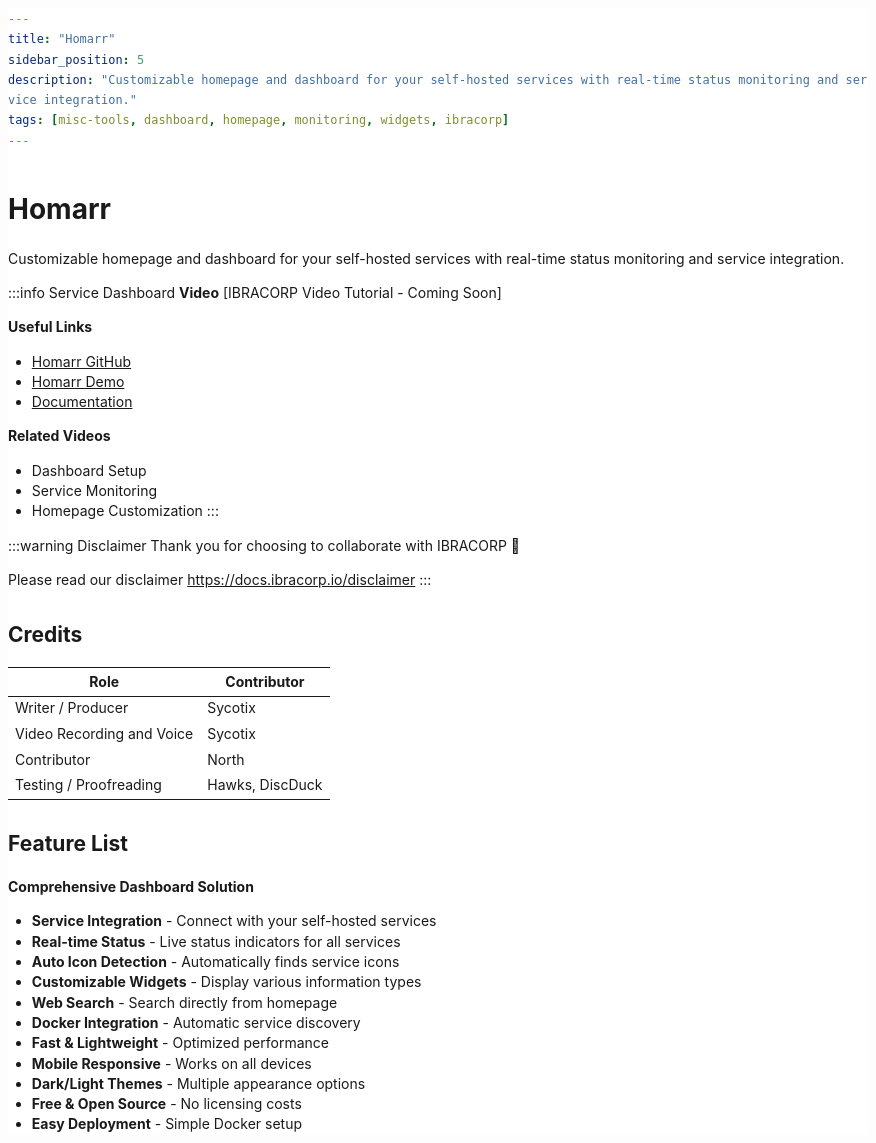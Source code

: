 ```yaml
---
title: "Homarr"
sidebar_position: 5
description: "Customizable homepage and dashboard for your self-hosted services with real-time status monitoring and service integration."
tags: [misc-tools, dashboard, homepage, monitoring, widgets, ibracorp]
---
```


# Homarr

Customizable homepage and dashboard for your self-hosted services with real-time status monitoring and service integration.

:::info Service Dashboard
**Video**
[IBRACORP Video Tutorial - Coming Soon]

**Useful Links**
- [Homarr GitHub](https://github.com/ajnart/homarr)
- [Homarr Demo](https://homarr.dev/)
- [Documentation](https://homarr.dev/docs/)

**Related Videos**
- Dashboard Setup
- Service Monitoring
- Homepage Customization
:::

:::warning Disclaimer
Thank you for choosing to collaborate with IBRACORP 🙏

Please read our disclaimer https://docs.ibracorp.io/disclaimer
:::

## Credits

| Role | Contributor |
|------|------------|
| Writer / Producer | Sycotix |
| Video Recording and Voice | Sycotix |
| Contributor | North |
| Testing / Proofreading | Hawks, DiscDuck |

## Feature List

**Comprehensive Dashboard Solution**

- **Service Integration** - Connect with your self-hosted services
- **Real-time Status** - Live status indicators for all services
- **Auto Icon Detection** - Automatically finds service icons
- **Customizable Widgets** - Display various information types
- **Web Search** - Search directly from homepage
- **Docker Integration** - Automatic service discovery
- **Fast & Lightweight** - Optimized performance
- **Mobile Responsive** - Works on all devices
- **Dark/Light Themes** - Multiple appearance options
- **Free & Open Source** - No licensing costs
- **Easy Deployment** - Simple Docker setup
